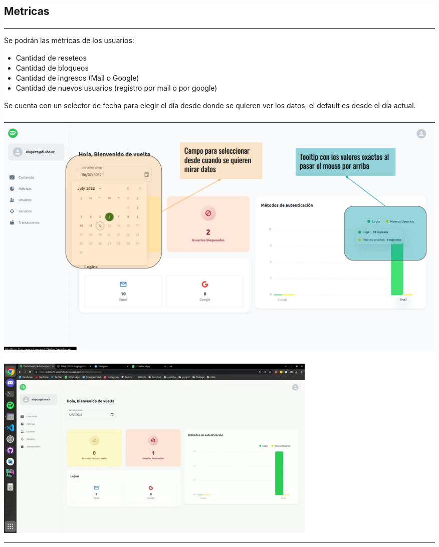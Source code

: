 
## Metricas

---

Se podrán las métricas de los usuarios:

- Cantidad de reseteos
- Cantidad de bloqueos
- Cantidad de ingresos (Mail o Google)
- Cantidad de nuevos usuarios (registro por mail o por google)

Se cuenta con un selector de fecha para elegir el día desde donde se quieren ver los datos, el default es desde el día actual.
<img src="img/admin/metricasAnotaciones.png" alt="drawing" style="height:500px;"/>
<img src="img/admin/metricas.gif" style="width:600px;" />

---